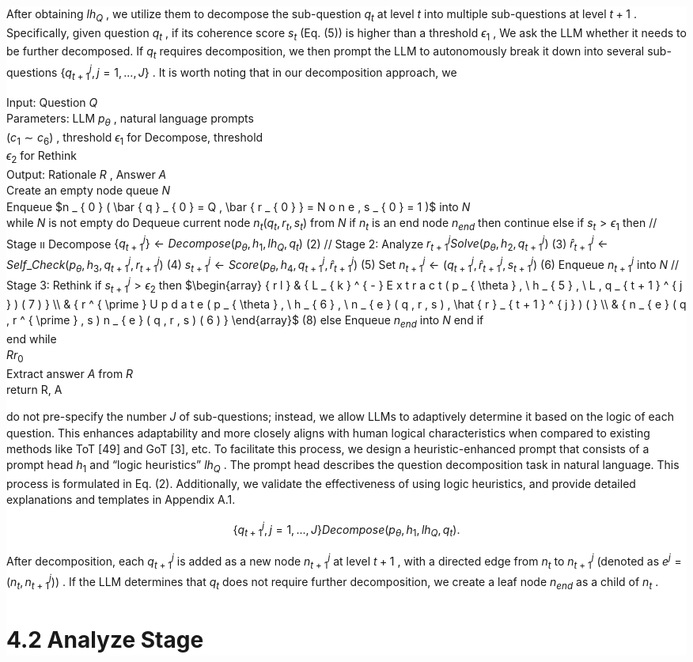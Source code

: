 After obtaining $l h _ { Q }$ , we utilize them to decompose the sub-question $q _ { t }$ at level $t$ into multiple sub-questions at level $t + 1$ . Specifically, given question $q _ { t }$ , if its coherence score $s _ { t }$ (Eq. (5)) is higher than a threshold $\epsilon _ { 1 }$ , We ask the LLM whether it needs to be further decomposed. If $q _ { t }$ requires decomposition, we then prompt the LLM to autonomously break it down into several sub-questions $\{ q _ { t + 1 } ^ { j } , j = 1 , . . . , J \}$ . It is worth noting that in our decomposition approach, we

Input: Question $Q$   
Parameters: LLM $p _ { \theta }$ , natural language prompts   
$( c _ { 1 } \sim c _ { 6 } )$ , threshold $\epsilon _ { 1 }$ for Decompose, threshold   
$\epsilon _ { 2 }$ for Rethink   
Output: Rationale $R$ , Answer $A$   
Create an empty node queue $N$   
Enqueue $n _ { 0 } ( \bar { q } _ { 0 } = Q , \bar { r _ { 0 } } = N o n e , s _ { 0 } = 1 )$ into $N$   
while $N$ is not empty do Dequeue current node $n _ { t } \big ( q _ { t } , r _ { t } , s _ { t } \big )$ from $N$ if $n _ { t }$ is an end node $n _ { e n d }$ then continue else if $s _ { t } > \epsilon _ { 1 }$ then // Stage $\imath \imath$ Decompose $\{ q _ { t + 1 } ^ { j } \} \gets D e c o m p o s e ( p _ { \theta } , h _ { 1 } , l h _ { Q } , q _ { t } )$ (2) // Stage 2: Analyze $r _ { t + 1 } ^ { j }  S o l v e ( p _ { \theta } , h _ { 2 } , q _ { t + 1 } ^ { j } )$ (3) $\hat { r } _ { t + 1 } ^ { j } \gets S e l f \_ C h e c k ( p _ { \theta } , h _ { 3 } , q _ { t + 1 } ^ { j } , r _ { t + 1 } ^ { j } )$ (4) $s _ { t + 1 } ^ { j } \gets S c o r e ( p _ { \theta } , h _ { 4 } , q _ { t + 1 } ^ { j } , \hat { r } _ { t + 1 } ^ { j } )$ (5) Set $n _ { t + 1 } ^ { j } \gets ( q _ { t + 1 } ^ { j } , \hat { r } _ { t + 1 } ^ { j } , s _ { t + 1 } ^ { j } )$ (6) Enqueue $n _ { t + 1 } ^ { j }$ into $N$ // Stage 3: Rethink if $s _ { t + 1 } ^ { j } > \epsilon _ { 2 }$ then $\begin{array} { r l } & { L _ { k } ^ { - }  E x t r a c t ( p _ { \theta } , \ h _ { 5 } , \ L , q _ { t + 1 } ^ { j } ) ( 7 ) } \\ & { r ^ { \prime }  U p d a t e ( p _ { \theta } , \ h _ { 6 } , \ n _ { e } ( q , r , s ) , \hat { r } _ { t + 1 } ^ { j } ) (  } \\ & { n _ { e } ( q , r ^ { \prime } , s )  n _ { e } ( q , r , s ) ( 6 ) } \end{array}$ (8) else Enqueue $n _ { e n d }$ into $N$ end if   
end while   
$R  r _ { 0 }$   
Extract answer $A$ from $R$   
return R, A

do not pre-specify the number $J$ of sub-questions; instead, we allow LLMs to adaptively determine it based on the logic of each question. This enhances adaptability and more closely aligns with human logical characteristics when compared to existing methods like ToT [49] and GoT [3], etc. To facilitate this process, we design a heuristic-enhanced prompt that consists of a prompt head $h _ { 1 }$ and “logic heuristics” $l h _ { Q }$ . The prompt head describes the question decomposition task in natural language. This process is formulated in Eq. (2). Additionally, we validate the effectiveness of using logic heuristics, and provide detailed explanations and templates in Appendix A.1.

$$
\{ q _ { t + 1 } ^ { j } , j = 1 , . . . , J \}  D e c o m p o s e ( p _ { \theta } , h _ { 1 } , l h _ { Q } , q _ { t } ) .
$$

After decomposition, each $q _ { t + 1 } ^ { j }$ is added as a new node $n _ { t + 1 } ^ { j }$ at level $t + 1$ , with a directed edge from $n _ { t }$ to $n _ { t + 1 } ^ { j }$ (denoted as $e ^ { j } = ( n _ { t } , n _ { t + 1 } ^ { j } ) )$ . If the LLM determines that $q _ { t }$ does not require further decomposition, we create a leaf node $n _ { e n d }$ as a child of $n _ { t }$ .

# 4.2 Analyze Stage
